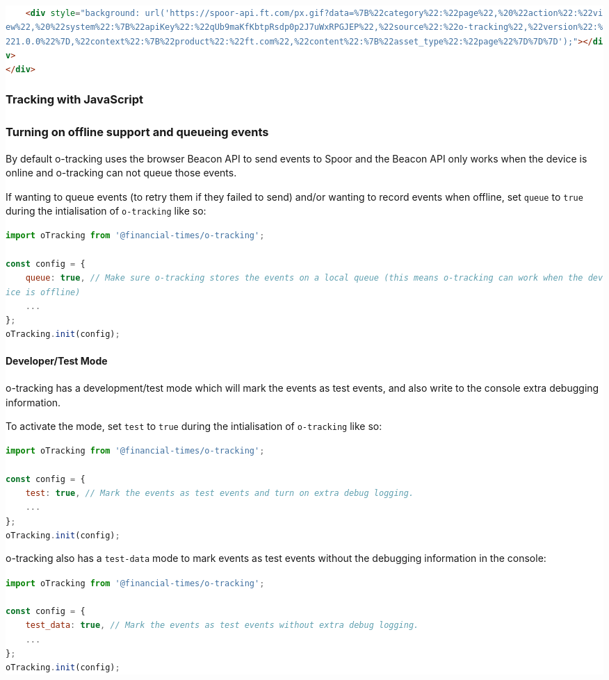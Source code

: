 ```html
    <div style="background: url('https://spoor-api.ft.com/px.gif?data=%7B%22category%22:%22page%22,%20%22action%22:%22view%22,%20%22system%22:%7B%22apiKey%22:%22qUb9maKfKbtpRsdp0p2J7uWxRPGJEP%22,%22source%22:%22o-tracking%22,%22version%22:%221.0.0%22%7D,%22context%22:%7B%22product%22:%22ft.com%22,%22content%22:%7B%22asset_type%22:%22page%22%7D%7D%7D');"></div>
</div>
```

### Tracking with JavaScript

### Turning on offline support and queueing events

By default o-tracking uses the browser Beacon API to send events to Spoor and the Beacon API only works when the device is online and o-tracking can not queue those events.

If wanting to queue events (to retry them if they failed to send) and/or wanting to record events when offline, set `queue` to `true` during the intialisation of `o-tracking` like so:

```js
import oTracking from '@financial-times/o-tracking';

const config = {
    queue: true, // Make sure o-tracking stores the events on a local queue (this means o-tracking can work when the device is offline)
    ...
};
oTracking.init(config);
```

#### Developer/Test Mode

o-tracking has a development/test mode which will mark the events as test events, and also write to the console extra debugging information.

To activate the mode, set `test` to `true` during the intialisation of `o-tracking` like so:

```js
import oTracking from '@financial-times/o-tracking';

const config = {
    test: true, // Mark the events as test events and turn on extra debug logging.
    ...
};
oTracking.init(config);
```

o-tracking also has a `test-data` mode to mark events as test events without the debugging information in the console:

```js
import oTracking from '@financial-times/o-tracking';

const config = {
    test_data: true, // Mark the events as test events without extra debug logging.
    ...
};
oTracking.init(config);
```

